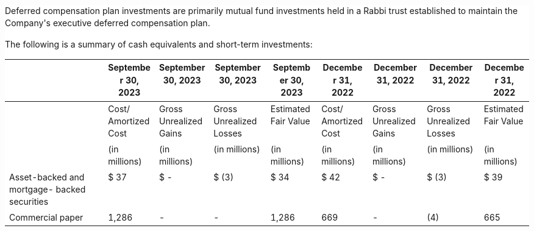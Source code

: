 </table>
<p>Deferred compensation plan investments are primarily mutual fund investments held in a Rabbi trust established to maintain the Company's executive deferred compensation plan.</p>
<p>The following is a summary of cash equivalents and short-term investments:</p>
<table>
<thead>
<tr>
<th></th>
<th>September 30, 2023</th>
<th>September 30, 2023</th>
<th>September 30, 2023</th>
<th>September 30, 2023</th>
<th>December 31, 2022</th>
<th>December 31, 2022</th>
<th>December 31, 2022</th>
<th>December 31, 2022</th>
</tr>
</thead>
<tbody>
<tr>
<td></td>
<td>Cost/ Amortized Cost</td>
<td>Gross Unrealized Gains</td>
<td>Gross Unrealized Losses</td>
<td>Estimated Fair Value</td>
<td>Cost/ Amortized Cost</td>
<td>Gross Unrealized Gains</td>
<td>Gross Unrealized Losses</td>
<td>Estimated Fair Value</td>
</tr>
<tr>
<td></td>
<td>(in millions)</td>
<td>(in millions)</td>
<td>(in millions)</td>
<td>(in millions)</td>
<td>(in millions)</td>
<td>(in millions)</td>
<td>(in millions)</td>
<td>(in millions)</td>
</tr>
<tr>
<td>Asset-backed and mortgage- backed securities</td>
<td>$ 37</td>
<td>$ -</td>
<td>$ (3)</td>
<td>$ 34</td>
<td>$ 42</td>
<td>$ -</td>
<td>$ (3)</td>
<td>$ 39</td>
</tr>
<tr>
<td>Commercial paper</td>
<td>1,286</td>
<td>-</td>
<td>-</td>
<td>1,286</td>
<td>669</td>
<td>-</td>
<td>(4)</td>
<td>665</td>
</tr>
<tr>